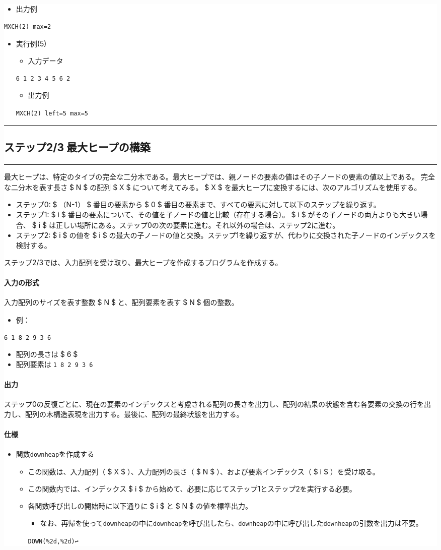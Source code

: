   - 出力例
  
  ```
  MXCH(2) max=2
  ```
  
- 実行例(5)
  - 入力データ
  
  ```
  6 1 2 3 4 5 6 2
  ```
  
  - 出力例
  
  ```
  MXCH(2) left=5 max=5
  ```

---
## ステップ2/3  最大ヒープの構築
---
最大ヒープは、特定のタイプの完全な二分木である。最大ヒープでは、親ノードの要素の値はその子ノードの要素の値以上である。
完全な二分木を表す長さ $ N $ の配列 $ X $ について考えてみる。 $ X $ を最大ヒープに変換するには、次のアルゴリズムを使用する。
- ステップ0: $ （N-1） $ 番目の要素から $ 0 $ 番目の要素まで、すべての要素に対して以下のステップを繰り返す。
- ステップ1: $ i $ 番目の要素について、その値を子ノードの値と比較（存在する場合）。 $ i $ がその子ノードの両方よりも大きい場合、 $ i $ は正しい場所にある。ステップ0の次の要素に進む。それ以外の場合は、ステップ2に進む。
- ステップ2: $ i $ の値を $ i $ の最大の子ノードの値と交換。ステップ1を繰り返すが、代わりに交換された子ノードのインデックスを検討する。

ステップ2/3では、入力配列を受け取り、最大ヒープを作成するプログラムを作成する。

#### 入力の形式
入力配列のサイズを表す整数 $ N $ と、配列要素を表す $ N $ 個の整数。
- 例：

```
6 1 8 2 9 3 6
```

  - 配列の長さは $ 6 $ 
  - 配列要素は `1 8 2 9 3 6`

#### 出力
ステップ0の反復ごとに、現在の要素のインデックスと考慮される配列の長さを出力し、配列の結果の状態を含む各要素の交換の行を出力し、配列の木構造表現を出力する。最後に、配列の最終状態を出力する。

#### 仕様
- 関数`downheap`を作成する
  - この関数は、入力配列（ $ X $ ）、入力配列の長さ（ $ N $ ）、および要素インデックス（ $ i $ ）を受け取る。
  - この関数内では、インデックス $ i $ から始めて、必要に応じてステップ1とステップ2を実行する必要。
  - 各関数呼び出しの開始時に以下通りに $ i $ と $ N $ の値を標準出力。
    - なお、再帰を使って`downheap`の中に`downheap`を呼び出したら、`downheap`の中に呼び出した`downheap`の引数を出力は不要。
  
    ```
    DOWN(%2d,%2d)↩︎
    ```
    